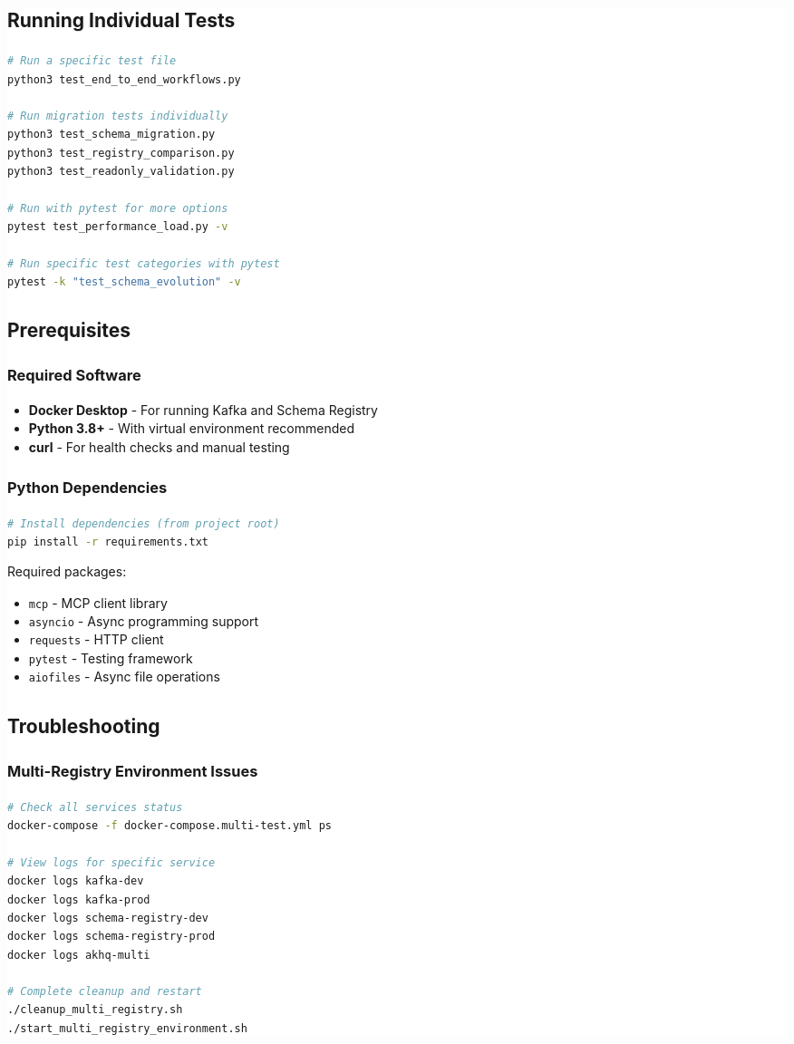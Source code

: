 ## Running Individual Tests

```bash
# Run a specific test file
python3 test_end_to_end_workflows.py

# Run migration tests individually
python3 test_schema_migration.py
python3 test_registry_comparison.py
python3 test_readonly_validation.py

# Run with pytest for more options
pytest test_performance_load.py -v

# Run specific test categories with pytest
pytest -k "test_schema_evolution" -v
```

## Prerequisites

### Required Software
- **Docker Desktop** - For running Kafka and Schema Registry
- **Python 3.8+** - With virtual environment recommended
- **curl** - For health checks and manual testing

### Python Dependencies
```bash
# Install dependencies (from project root)
pip install -r requirements.txt
```

Required packages:
- `mcp` - MCP client library
- `asyncio` - Async programming support
- `requests` - HTTP client
- `pytest` - Testing framework
- `aiofiles` - Async file operations

## Troubleshooting

### Multi-Registry Environment Issues
```bash
# Check all services status
docker-compose -f docker-compose.multi-test.yml ps

# View logs for specific service
docker logs kafka-dev
docker logs kafka-prod
docker logs schema-registry-dev
docker logs schema-registry-prod
docker logs akhq-multi

# Complete cleanup and restart
./cleanup_multi_registry.sh
./start_multi_registry_environment.sh
```
